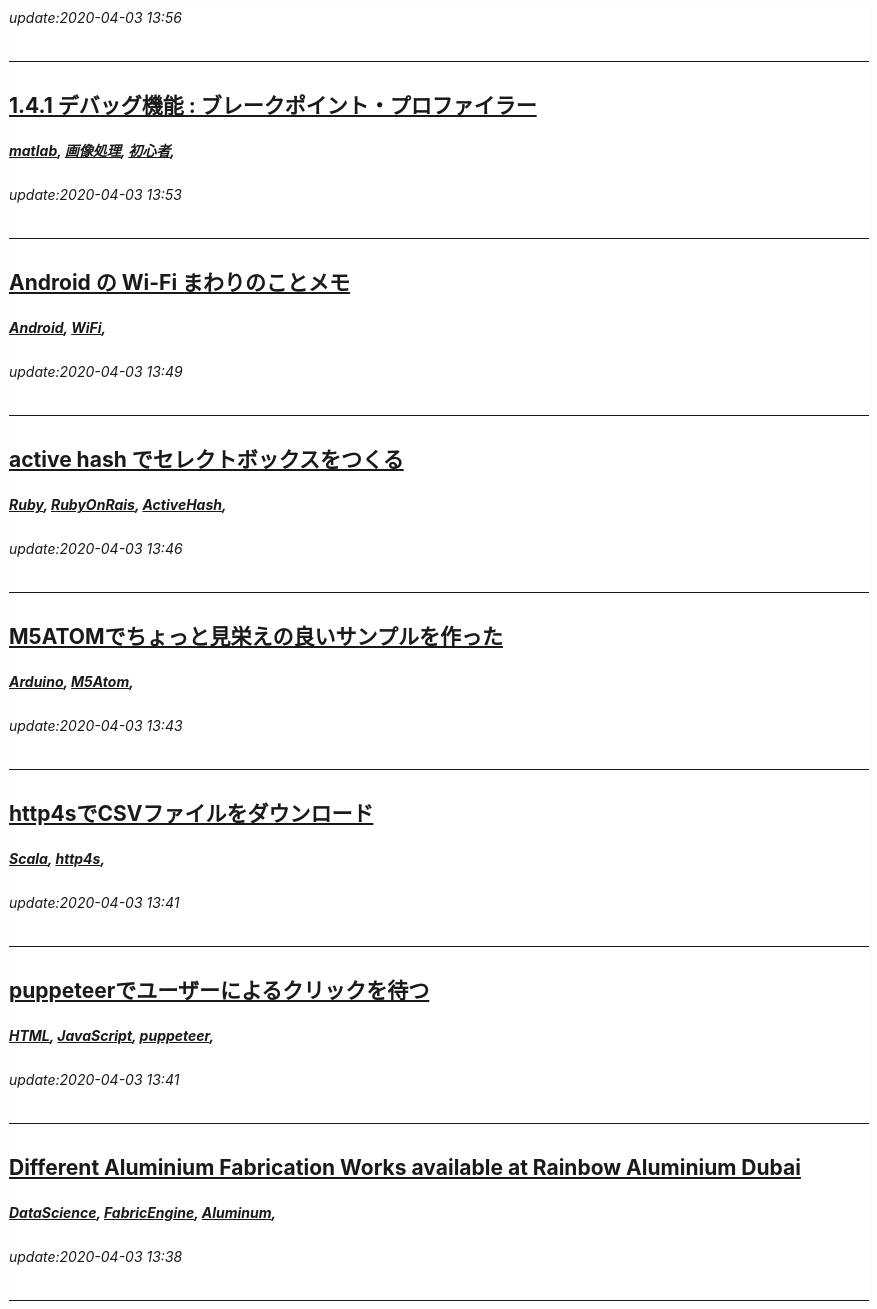 ###### update:2020-04-03 13:56
---
## [1.4.1 デバッグ機能 : ブレークポイント・プロファイラー](https://qiita.com/tohruk/items/4f5d496b058049ecc4c0)
##### [matlab](https://qiita.com/tags/matlab), [画像処理](https://qiita.com/tags/画像処理), [初心者](https://qiita.com/tags/初心者), 
###### update:2020-04-03 13:53
---
## [Android の Wi-Fi まわりのことメモ](https://qiita.com/koichi-ozaki/items/2a9d846c251212696947)
##### [Android](https://qiita.com/tags/Android), [WiFi](https://qiita.com/tags/WiFi), 
###### update:2020-04-03 13:49
---
## [active hash でセレクトボックスをつくる](https://qiita.com/DON4024/items/78edb7a309ee96766952)
##### [Ruby](https://qiita.com/tags/Ruby), [RubyOnRais](https://qiita.com/tags/RubyOnRais), [ActiveHash](https://qiita.com/tags/ActiveHash), 
###### update:2020-04-03 13:46
---
## [M5ATOMでちょっと見栄えの良いサンプルを作った](https://qiita.com/necobut/items/52ef892588f1dc85ba03)
##### [Arduino](https://qiita.com/tags/Arduino), [M5Atom](https://qiita.com/tags/M5Atom), 
###### update:2020-04-03 13:43
---
## [http4sでCSVファイルをダウンロード](https://qiita.com/lightstaff/items/772d1aec4d2d3c2fa134)
##### [Scala](https://qiita.com/tags/Scala), [http4s](https://qiita.com/tags/http4s), 
###### update:2020-04-03 13:41
---
## [puppeteerでユーザーによるクリックを待つ](https://qiita.com/flour/items/1c035a890841caf8443a)
##### [HTML](https://qiita.com/tags/HTML), [JavaScript](https://qiita.com/tags/JavaScript), [puppeteer](https://qiita.com/tags/puppeteer), 
###### update:2020-04-03 13:41
---
## [Different Aluminium Fabrication Works available at Rainbow Aluminium Dubai](https://qiita.com/nathankir/items/95df960a00a2e47b2637)
##### [DataScience](https://qiita.com/tags/DataScience), [FabricEngine](https://qiita.com/tags/FabricEngine), [Aluminum](https://qiita.com/tags/Aluminum), 
###### update:2020-04-03 13:38
---